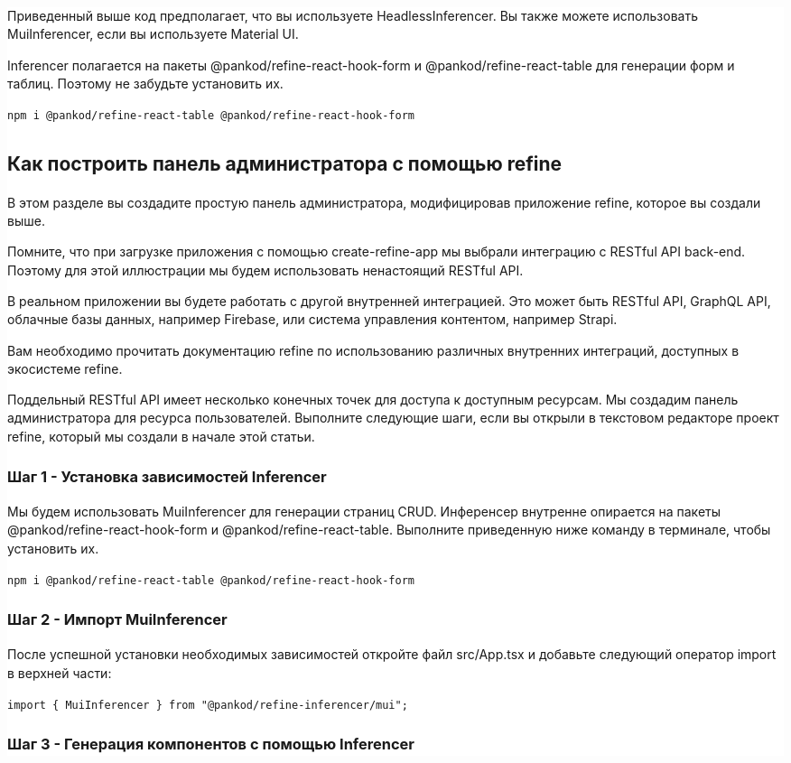 
Приведенный выше код предполагает, что вы используете HeadlessInferencer. Вы также можете использовать MuiInferencer, если вы используете Material UI.

Inferencer полагается на пакеты @pankod/refine-react-hook-form и @pankod/refine-react-table для генерации форм и таблиц. Поэтому не забудьте установить их.


<pre class="wp-block-code"><code lang="javascript" class="language-javascript">npm i @pankod/refine-react-table @pankod/refine-react-hook-form
</code></pre>


<h2 class="wp-block-heading" id="как-построить-панель-администратора-с-помощью-refine">Как построить панель администратора с помощью refine</h2>

В этом разделе вы создадите простую панель администратора, модифицировав приложение refine, которое вы создали выше.

Помните, что при загрузке приложения с помощью create-refine-app мы выбрали интеграцию с RESTful API back-end. Поэтому для этой иллюстрации мы будем использовать ненастоящий RESTful API.

В реальном приложении вы будете работать с другой внутренней интеграцией. Это может быть RESTful API, GraphQL API, облачные базы данных, например Firebase, или система управления контентом, например Strapi.

Вам необходимо прочитать документацию refine по использованию различных внутренних интеграций, доступных в экосистеме refine.

Поддельный RESTful API имеет несколько конечных точек для доступа к доступным ресурсам. Мы создадим панель администратора для ресурса пользователей. Выполните следующие шаги, если вы открыли в текстовом редакторе проект refine, который мы создали в начале этой статьи.


<h3 class="wp-block-heading" id="шаг-1-установка-зависимостей-inferencer">Шаг 1 - Установка зависимостей Inferencer</h3>

Мы будем использовать MuiInferencer для генерации страниц CRUD. Инференсер внутренне опирается на пакеты @pankod/refine-react-hook-form и @pankod/refine-react-table. Выполните приведенную ниже команду в терминале, чтобы установить их.


<pre class="wp-block-code"><code lang="javascript" class="language-javascript">npm i @pankod/refine-react-table @pankod/refine-react-hook-form
</code></pre>



<h3 class="wp-block-heading" id="шаг-2-импорт-mui-inferencer">Шаг 2 - Импорт MuiInferencer</h3>

После успешной установки необходимых зависимостей откройте файл src/App.tsx и добавьте следующий оператор import в верхней части:


<pre class="wp-block-code"><code lang="javascript" class="language-javascript">import { MuiInferencer } from "@pankod/refine-inferencer/mui";
</code></pre>



<h3 class="wp-block-heading" id="шаг-3-генерация-компонентов-с-помощью-inferencer">Шаг 3 - Генерация компонентов с помощью Inferencer</h3>
